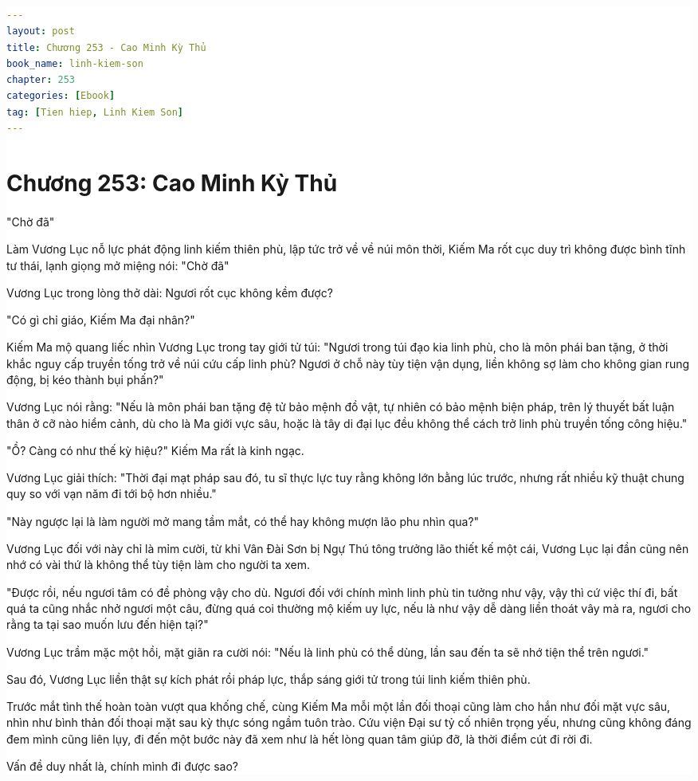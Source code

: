 ```yaml
---
layout: post
title: Chương 253 - Cao Minh Kỳ Thủ
book_name: linh-kiem-son
chapter: 253
categories: [Ebook]
tag: [Tien hiep, Linh Kiem Son]
---
```


# Chương 253: Cao Minh Kỳ Thủ

"Chờ đã"

Làm Vương Lục nỗ lực phát động linh kiếm thiên phù, lập tức trở về về núi môn thời, Kiếm Ma rốt cục duy trì không được bình tĩnh tư thái, lạnh giọng mở miệng nói: "Chờ đã"

Vương Lục trong lòng thở dài: Ngươi rốt cục không kềm được?

"Có gì chỉ giáo, Kiếm Ma đại nhân?"

Kiếm Ma mộ quang liếc nhìn Vương Lục trong tay giới tử túi: "Ngươi trong túi đạo kia linh phù, cho là môn phái ban tặng, ở thời khắc nguy cấp truyền tống trở về núi cứu cấp linh phù? Ngươi ở chỗ này tùy tiện vận dụng, liền không sợ làm cho không gian rung động, bị kéo thành bụi phấn?"

Vương Lục nói rằng: "Nếu là môn phái ban tặng đệ tử bảo mệnh đồ vật, tự nhiên có bảo mệnh biện pháp, trên lý thuyết bất luận thân ở cỡ nào hiểm cảnh, dù cho là Ma giới vực sâu, hoặc là tây di đại lục đều không thể cách trở linh phù truyền tống công hiệu."

"Ồ? Càng có như thế kỳ hiệu?" Kiếm Ma rất là kinh ngạc.

Vương Lục giải thích: "Thời đại mạt pháp sau đó, tu sĩ thực lực tuy rằng không lớn bằng lúc trước, nhưng rất nhiều kỹ thuật chung quy so với vạn năm đi tới bộ hơn nhiều."

"Này ngược lại là làm người mở mang tầm mắt, có thể hay không mượn lão phu nhìn qua?"

Vương Lục đối với này chỉ là mỉm cười, từ khi Vân Đài Sơn bị Ngự Thú tông trưởng lão thiết kế một cái, Vương Lục lại đần cũng nên nhớ có vài thứ là không thể tùy tiện làm cho người ta xem.

"Được rồi, nếu ngươi tâm có đề phòng vậy cho dù. Ngươi đối với chính mình linh phù tin tưởng như vậy, vậy thì cứ việc thí đi, bất quá ta cũng nhắc nhở ngươi một câu, đừng quá coi thường mộ kiếm uy lực, nếu là như vậy dễ dàng liền thoát vây mà ra, ngươi cho rằng ta tại sao muốn lưu đến hiện tại?"

Vương Lục trầm mặc một hồi, mặt giãn ra cười nói: "Nếu là linh phù có thể dùng, lần sau đến ta sẽ nhớ tiện thể trên ngươi."

Sau đó, Vương Lục liền thật sự kích phát rồi pháp lực, thắp sáng giới tử trong túi linh kiếm thiên phù.

Trước mắt tình thế hoàn toàn vượt qua khống chế, cùng Kiếm Ma mỗi một lần đối thoại cũng làm cho hắn như đối mặt vực sâu, nhìn như bình thản đối thoại mặt sau kỳ thực sóng ngầm tuôn trào. Cứu viện Đại sư tỷ cố nhiên trọng yếu, nhưng cũng không đáng đem mình cũng liên lụy, đi đến một bước này đã xem như là hết lòng quan tâm giúp đỡ, là thời điểm cút đi rời đi.

Vấn đề duy nhất là, chính mình đi được sao?
